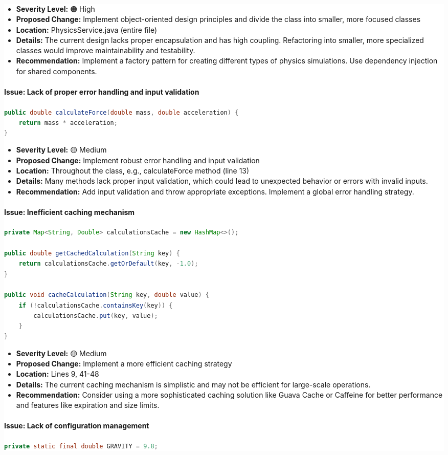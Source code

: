 - **Severity Level:** 🟠 High
- **Proposed Change:** Implement object-oriented design principles and divide the class into smaller, more focused classes
- **Location:** PhysicsService.java (entire file)
- **Details:** The current design lacks proper encapsulation and has high coupling. Refactoring into smaller, more specialized classes would improve maintainability and testability.
- **Recommendation:** Implement a factory pattern for creating different types of physics simulations. Use dependency injection for shared components.

#### **Issue:** Lack of proper error handling and input validation


```java
public double calculateForce(double mass, double acceleration) {
    return mass * acceleration;
}
```

- **Severity Level:** 🟡 Medium
- **Proposed Change:** Implement robust error handling and input validation
- **Location:** Throughout the class, e.g., calculateForce method (line 13)
- **Details:** Many methods lack proper input validation, which could lead to unexpected behavior or errors with invalid inputs.
- **Recommendation:** Add input validation and throw appropriate exceptions. Implement a global error handling strategy.

#### **Issue:** Inefficient caching mechanism


```java
private Map<String, Double> calculationsCache = new HashMap<>();

public double getCachedCalculation(String key) {
    return calculationsCache.getOrDefault(key, -1.0);
}

public void cacheCalculation(String key, double value) {
    if (!calculationsCache.containsKey(key)) {
        calculationsCache.put(key, value);
    }
}
```

- **Severity Level:** 🟡 Medium
- **Proposed Change:** Implement a more efficient caching strategy
- **Location:** Lines 9, 41-48
- **Details:** The current caching mechanism is simplistic and may not be efficient for large-scale operations.
- **Recommendation:** Consider using a more sophisticated caching solution like Guava Cache or Caffeine for better performance and features like expiration and size limits.

#### **Issue:** Lack of configuration management


```java
private static final double GRAVITY = 9.8;
```
